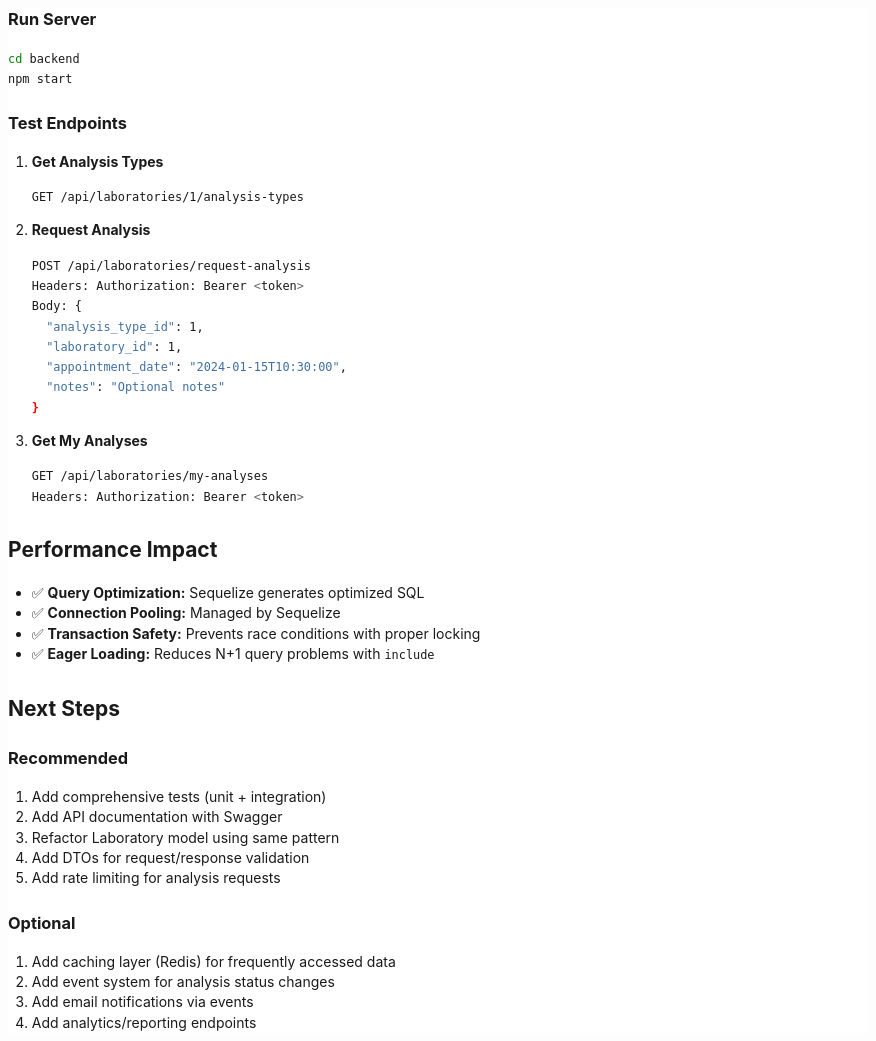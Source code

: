 ### Run Server
```bash
cd backend
npm start
```

### Test Endpoints

1. **Get Analysis Types**
   ```bash
   GET /api/laboratories/1/analysis-types
   ```

2. **Request Analysis**
   ```bash
   POST /api/laboratories/request-analysis
   Headers: Authorization: Bearer <token>
   Body: {
     "analysis_type_id": 1,
     "laboratory_id": 1,
     "appointment_date": "2024-01-15T10:30:00",
     "notes": "Optional notes"
   }
   ```

3. **Get My Analyses**
   ```bash
   GET /api/laboratories/my-analyses
   Headers: Authorization: Bearer <token>
   ```

## Performance Impact

- ✅ **Query Optimization:** Sequelize generates optimized SQL
- ✅ **Connection Pooling:** Managed by Sequelize
- ✅ **Transaction Safety:** Prevents race conditions with proper locking
- ✅ **Eager Loading:** Reduces N+1 query problems with `include`

## Next Steps

### Recommended
1. Add comprehensive tests (unit + integration)
2. Add API documentation with Swagger
3. Refactor Laboratory model using same pattern
4. Add DTOs for request/response validation
5. Add rate limiting for analysis requests

### Optional
1. Add caching layer (Redis) for frequently accessed data
2. Add event system for analysis status changes
3. Add email notifications via events
4. Add analytics/reporting endpoints
